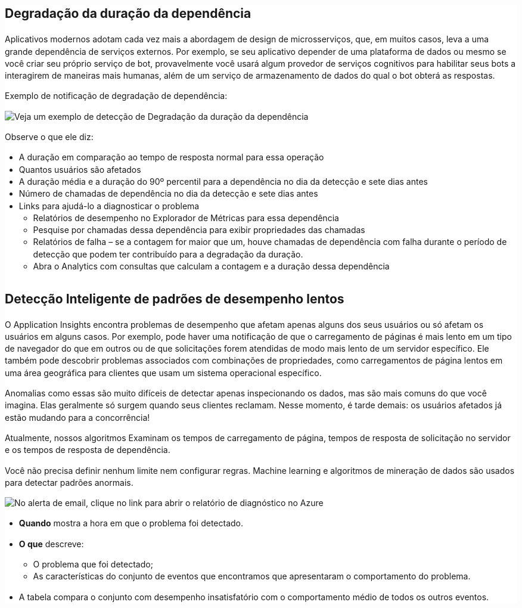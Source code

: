 ## <a name="dependency-duration-degradation"></a>Degradação da duração da dependência

Aplicativos modernos adotam cada vez mais a abordagem de design de microsserviços, que, em muitos casos, leva a uma grande dependência de serviços externos. Por exemplo, se seu aplicativo depender de uma plataforma de dados ou mesmo se você criar seu próprio serviço de bot, provavelmente você usará algum provedor de serviços cognitivos para habilitar seus bots a interagirem de maneiras mais humanas, além de um serviço de armazenamento de dados do qual o bot obterá as respostas.  

Exemplo de notificação de degradação de dependência:

![Veja um exemplo de detecção de Degradação da duração da dependência](./media/app-insights-proactive-diagnostics/dependency_duration_degradation.png)

Observe o que ele diz:

* A duração em comparação ao tempo de resposta normal para essa operação
* Quantos usuários são afetados
* A duração média e a duração do 90º percentil para a dependência no dia da detecção e sete dias antes
* Número de chamadas de dependência no dia da detecção e sete dias antes
* Links para ajudá-lo a diagnosticar o problema
  * Relatórios de desempenho no Explorador de Métricas para essa dependência
  * Pesquise por chamadas dessa dependência para exibir propriedades das chamadas
  * Relatórios de falha – se a contagem for maior que um, houve chamadas de dependência com falha durante o período de detecção que podem ter contribuído para a degradação da duração. 
  * Abra o Analytics com consultas que calculam a contagem e a duração dessa dependência  

## <a name="smart-detection-of-slow-performing-patterns"></a>Detecção Inteligente de padrões de desempenho lentos 

O Application Insights encontra problemas de desempenho que afetam apenas alguns dos seus usuários ou só afetam os usuários em alguns casos. Por exemplo, pode haver uma notificação de que o carregamento de páginas é mais lento em um tipo de navegador do que em outros ou de que solicitações forem atendidas de modo mais lento de um servidor específico. Ele também pode descobrir problemas associados com combinações de propriedades, como carregamentos de página lentos em uma área geográfica para clientes que usam um sistema operacional específico.  

Anomalias como essas são muito difíceis de detectar apenas inspecionando os dados, mas são mais comuns do que você imagina. Elas geralmente só surgem quando seus clientes reclamam. Nesse momento, é tarde demais: os usuários afetados já estão mudando para a concorrência!

Atualmente, nossos algoritmos Examinam os tempos de carregamento de página, tempos de resposta de solicitação no servidor e os tempos de resposta de dependência.  

Você não precisa definir nenhum limite nem configurar regras. Machine learning e algoritmos de mineração de dados são usados para detectar padrões anormais.

![No alerta de email, clique no link para abrir o relatório de diagnóstico no Azure](./media/app-insights-proactive-performance-diagnostics/03.png)

* **Quando** mostra a hora em que o problema foi detectado.
* **O que** descreve:

  * O problema que foi detectado;
  * As características do conjunto de eventos que encontramos que apresentaram o comportamento do problema.
* A tabela compara o conjunto com desempenho insatisfatório com o comportamento médio de todos os outros eventos.
